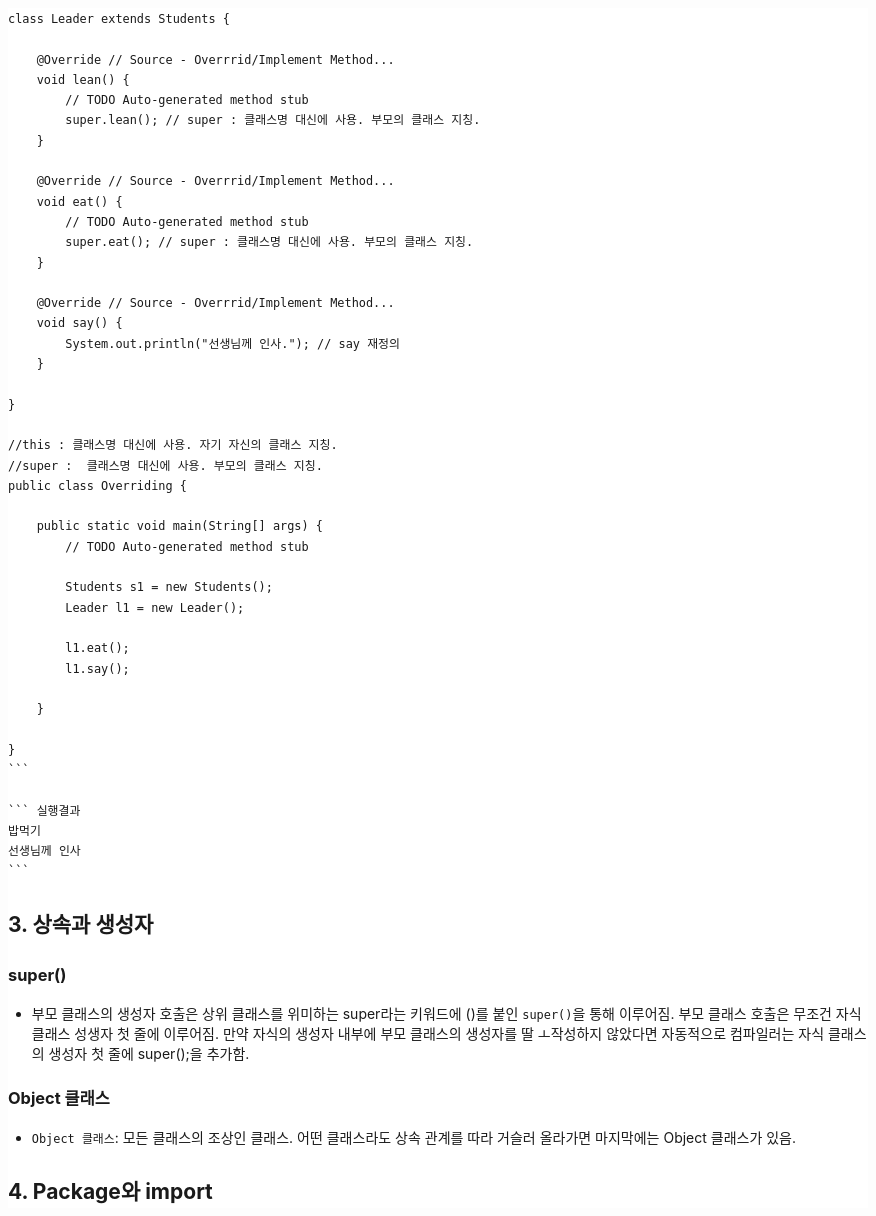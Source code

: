 	class Leader extends Students {

		@Override // Source - Overrrid/Implement Method...
		void lean() {
			// TODO Auto-generated method stub
			super.lean(); // super : 클래스명 대신에 사용. 부모의 클래스 지칭.
		}

		@Override // Source - Overrrid/Implement Method...
		void eat() {
			// TODO Auto-generated method stub
			super.eat(); // super : 클래스명 대신에 사용. 부모의 클래스 지칭.
		}

		@Override // Source - Overrrid/Implement Method...
		void say() {
			System.out.println("선생님께 인사."); // say 재정의
		}

	}

	//this : 클래스명 대신에 사용. 자기 자신의 클래스 지칭.
	//super :  클래스명 대신에 사용. 부모의 클래스 지칭.
	public class Overriding {

		public static void main(String[] args) {
			// TODO Auto-generated method stub

			Students s1 = new Students();
			Leader l1 = new Leader();

			l1.eat();
			l1.say();

		}

	}
	```

	``` 실행결과
	밥먹기
	선생님께 인사
	```

## 3. 상속과 생성자

### super()

- 부모 클래스의 생성자 호출은 상위 클래스를 위미하는 super라는 키워드에 ()를 붙인 `super()`을 통해 이루어짐. 부모 클래스 호출은 무조건 자식 클래스 성생자 첫 줄에 이루어짐. 만약 자식의 생성자 내부에 부모 클래스의 생성자를 딸 ㅗ작성하지 않았다면 자동적으로 컴파일러는 자식 클래스의 생성자 첫 줄에 super();을 추가함.

### Object 클래스
- `Object 클래스`: 모든 클래스의 조상인 클래스. 어떤 클래스라도 상속 관계를 따라 거슬러 올라가면 마지막에는 Object 클래스가 있음.

## 4. Package와 import

